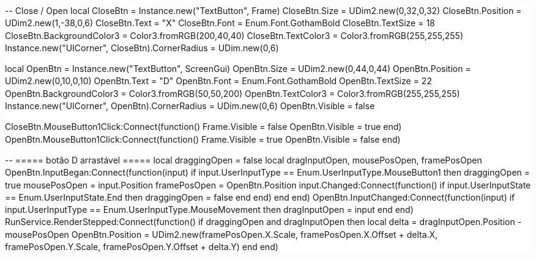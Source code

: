 -- Close / Open
local CloseBtn = Instance.new("TextButton", Frame)
CloseBtn.Size = UDim2.new(0,32,0,32)
CloseBtn.Position = UDim2.new(1,-38,0,6)
CloseBtn.Text = "X"
CloseBtn.Font = Enum.Font.GothamBold
CloseBtn.TextSize = 18
CloseBtn.BackgroundColor3 = Color3.fromRGB(200,40,40)
CloseBtn.TextColor3 = Color3.fromRGB(255,255,255)
Instance.new("UICorner", CloseBtn).CornerRadius = UDim.new(0,6)

local OpenBtn = Instance.new("TextButton", ScreenGui)
OpenBtn.Size = UDim2.new(0,44,0,44)
OpenBtn.Position = UDim2.new(0,10,0,10)
OpenBtn.Text = "D"
OpenBtn.Font = Enum.Font.GothamBold
OpenBtn.TextSize = 22
OpenBtn.BackgroundColor3 = Color3.fromRGB(50,50,200)
OpenBtn.TextColor3 = Color3.fromRGB(255,255,255)
Instance.new("UICorner", OpenBtn).CornerRadius = UDim.new(0,6)
OpenBtn.Visible = false

CloseBtn.MouseButton1Click:Connect(function() Frame.Visible = false OpenBtn.Visible = true end)
OpenBtn.MouseButton1Click:Connect(function() Frame.Visible = true OpenBtn.Visible = false end)

-- ===== botão D arrastável =====
local draggingOpen = false
local dragInputOpen, mousePosOpen, framePosOpen
OpenBtn.InputBegan:Connect(function(input)
    if input.UserInputType == Enum.UserInputType.MouseButton1 then
        draggingOpen = true
        mousePosOpen = input.Position
        framePosOpen = OpenBtn.Position
        input.Changed:Connect(function()
            if input.UserInputState == Enum.UserInputState.End then
                draggingOpen = false
            end
        end)
    end
end)
OpenBtn.InputChanged:Connect(function(input)
    if input.UserInputType == Enum.UserInputType.MouseMovement then
        dragInputOpen = input
    end
end)
RunService.RenderStepped:Connect(function()
    if draggingOpen and dragInputOpen then
        local delta = dragInputOpen.Position - mousePosOpen
        OpenBtn.Position = UDim2.new(framePosOpen.X.Scale, framePosOpen.X.Offset + delta.X, framePosOpen.Y.Scale, framePosOpen.Y.Offset + delta.Y)
    end
end)
